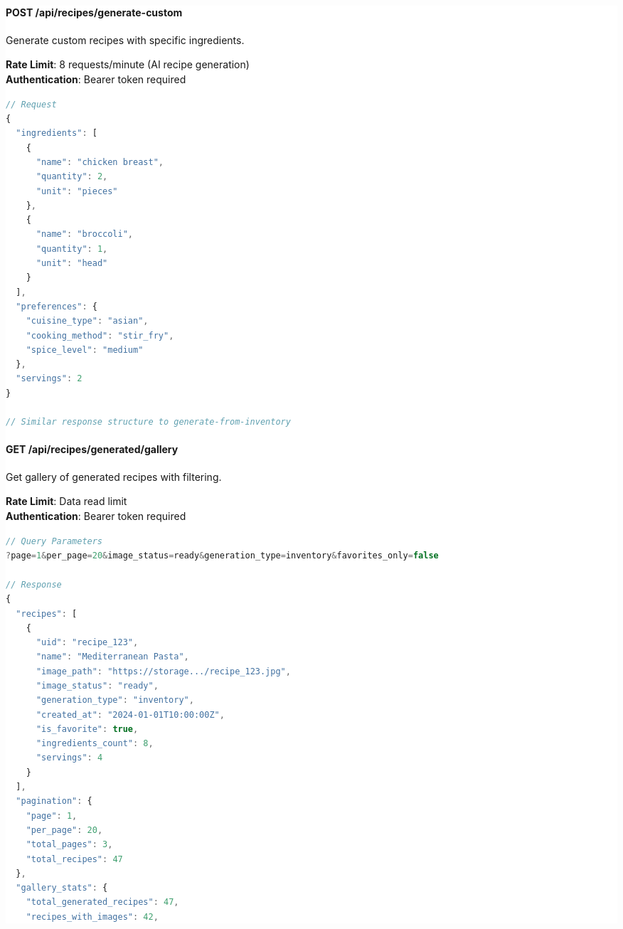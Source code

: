 #### **POST /api/recipes/generate-custom**
Generate custom recipes with specific ingredients.

**Rate Limit**: 8 requests/minute (AI recipe generation)  
**Authentication**: Bearer token required

```javascript
// Request
{
  "ingredients": [
    {
      "name": "chicken breast",
      "quantity": 2,
      "unit": "pieces"
    },
    {
      "name": "broccoli",
      "quantity": 1,
      "unit": "head"
    }
  ],
  "preferences": {
    "cuisine_type": "asian",
    "cooking_method": "stir_fry",
    "spice_level": "medium"
  },
  "servings": 2
}

// Similar response structure to generate-from-inventory
```

#### **GET /api/recipes/generated/gallery**
Get gallery of generated recipes with filtering.

**Rate Limit**: Data read limit  
**Authentication**: Bearer token required

```javascript
// Query Parameters
?page=1&per_page=20&image_status=ready&generation_type=inventory&favorites_only=false

// Response
{
  "recipes": [
    {
      "uid": "recipe_123",
      "name": "Mediterranean Pasta",
      "image_path": "https://storage.../recipe_123.jpg",
      "image_status": "ready",
      "generation_type": "inventory",
      "created_at": "2024-01-01T10:00:00Z",
      "is_favorite": true,
      "ingredients_count": 8,
      "servings": 4
    }
  ],
  "pagination": {
    "page": 1,
    "per_page": 20,
    "total_pages": 3,
    "total_recipes": 47
  },
  "gallery_stats": {
    "total_generated_recipes": 47,
    "recipes_with_images": 42,
```